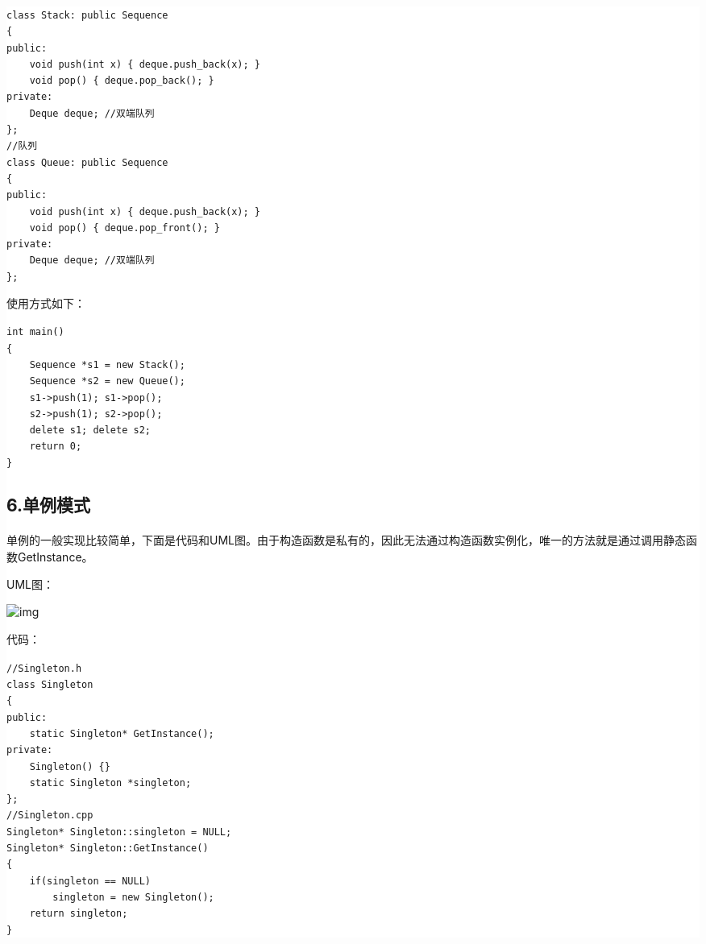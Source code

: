 ```text
class Stack: public Sequence  
{  
public:  
    void push(int x) { deque.push_back(x); }  
    void pop() { deque.pop_back(); }  
private:  
    Deque deque; //双端队列  
};  
//队列  
class Queue: public Sequence  
{  
public:  
    void push(int x) { deque.push_back(x); }  
    void pop() { deque.pop_front(); }  
private:  
    Deque deque; //双端队列  
};  
```

使用方式如下：

```text
int main()  
{  
    Sequence *s1 = new Stack();  
    Sequence *s2 = new Queue();  
    s1->push(1); s1->pop();  
    s2->push(1); s2->pop();  
    delete s1; delete s2;  
    return 0;  
}  
```

## 6.单例模式

单例的一般实现比较简单，下面是代码和UML图。由于构造函数是私有的，因此无法通过构造函数实例化，唯一的方法就是通过调用静态函数GetInstance。

UML图：

![img](https://pic4.zhimg.com/80/v2-9f63c4803e2eda9bd45a4dc4235e1e43_720w.webp)

代码：

```text
//Singleton.h  
class Singleton    
{  
public:  
    static Singleton* GetInstance();  
private:  
    Singleton() {}  
    static Singleton *singleton;  
};  
//Singleton.cpp  
Singleton* Singleton::singleton = NULL;  
Singleton* Singleton::GetInstance()  
{  
    if(singleton == NULL)  
        singleton = new Singleton();  
    return singleton;  
}  
```
